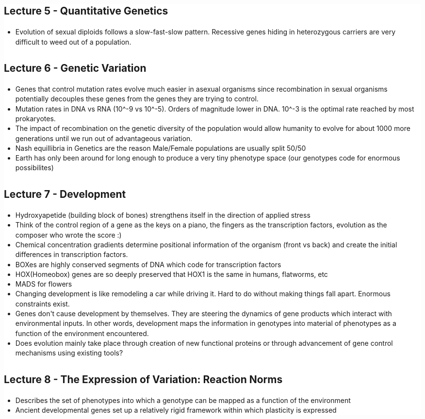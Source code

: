 ## Lecture 5 - Quantitative Genetics

  * Evolution of sexual diploids follows a slow-fast-slow pattern. Recessive
    genes hiding in heterozygous carriers are very difficult to weed out of a
    population.

## Lecture 6 - Genetic Variation

  * Genes that control mutation rates evolve much easier in asexual organisms
    since recombination in sexual organisms potentially decouples these genes
    from the genes they are trying to control.
  * Mutation rates in DNA vs RNA (10^-9 vs 10^-5). Orders of magnitude lower in
    DNA. 10^-3 is the optimal rate reached by most prokaryotes.
  * The impact of recombination on the genetic diversity of the population would
    allow humanity to evolve for about 1000 more generations until we run out of
    advantageous variation.
  * Nash equillibria in Genetics are the reason Male/Female populations are
    usually split 50/50
  * Earth has only been around for long enough to produce a very tiny phenotype
    space (our genotypes code for enormous possibilites)

## Lecture 7 - Development

  * Hydroxyapetide (building block of bones) strengthens itself in the direction
    of applied stress
  * Think of the control region of a gene as the keys on a piano, the fingers as
    the transcription factors, evolution as the composer who wrote the score :)
  * Chemical concentration gradients determine positional information of the
    organism (front vs back) and create the initial differences in transcription
    factors.
  * BOXes are highly conserved segments of DNA which code for transcription
    factors
  * HOX(Homeobox) genes are so deeply preserved that HOX1 is the same in humans,
    flatworms, etc
  * MADS for flowers
  * Changing development is like remodeling a car while driving it. Hard to do
    without making things fall apart. Enormous constraints exist.
  * Genes don't cause development by themselves. They are steering the dynamics
    of gene products which interact with environmental inputs. In other words,
    development maps the information in genotypes into material of phenotypes as
    a function of the environment encountered.
  * Does evolution mainly take place through creation of new functional proteins
    or through advancement of gene control mechanisms using existing tools?

## Lecture 8 - The Expression of Variation: Reaction Norms

  * Describes the set of phenotypes into which a genotype can be mapped as a
    function of the environment
  * Ancient developmental genes set up a relatively rigid framework within which
    plasticity is expressed
